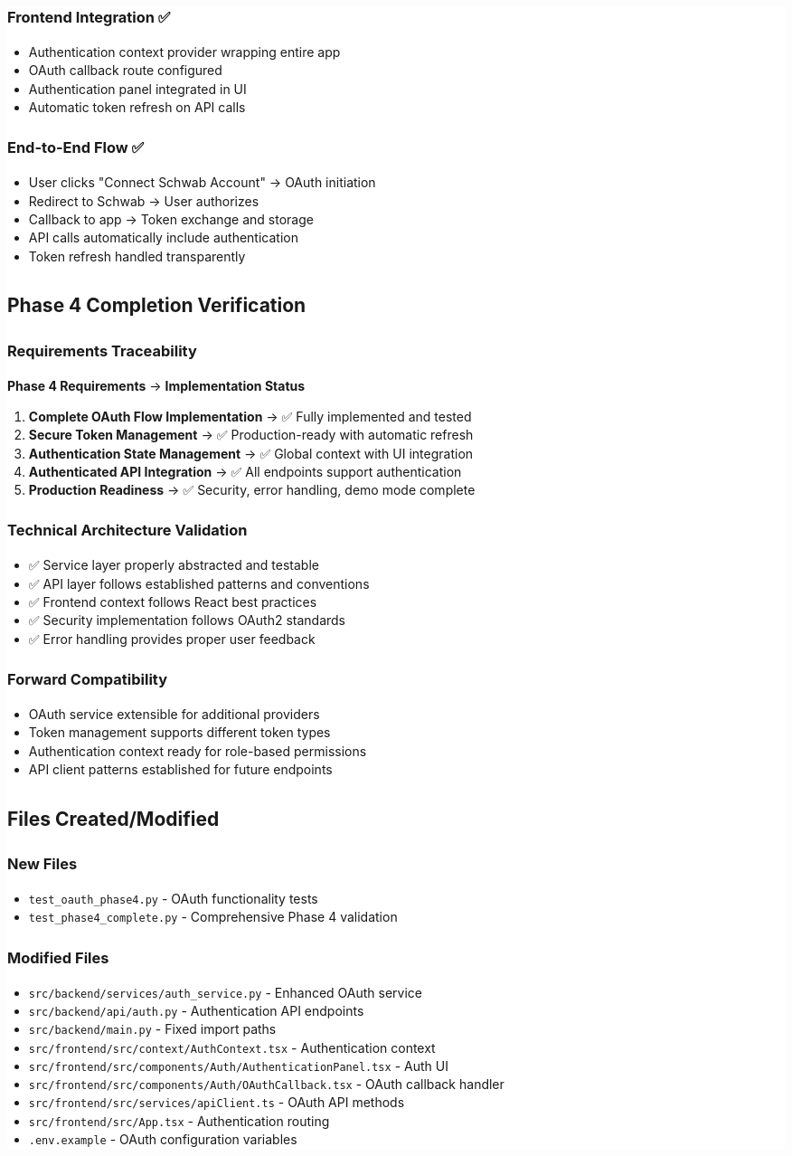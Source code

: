 ### Frontend Integration ✅  
- Authentication context provider wrapping entire app
- OAuth callback route configured
- Authentication panel integrated in UI
- Automatic token refresh on API calls

### End-to-End Flow ✅
- User clicks "Connect Schwab Account" → OAuth initiation
- Redirect to Schwab → User authorizes
- Callback to app → Token exchange and storage
- API calls automatically include authentication
- Token refresh handled transparently

## Phase 4 Completion Verification

### Requirements Traceability
**Phase 4 Requirements** → **Implementation Status**

1. **Complete OAuth Flow Implementation** → ✅ Fully implemented and tested
2. **Secure Token Management** → ✅ Production-ready with automatic refresh
3. **Authentication State Management** → ✅ Global context with UI integration  
4. **Authenticated API Integration** → ✅ All endpoints support authentication
5. **Production Readiness** → ✅ Security, error handling, demo mode complete

### Technical Architecture Validation
- ✅ Service layer properly abstracted and testable
- ✅ API layer follows established patterns and conventions
- ✅ Frontend context follows React best practices
- ✅ Security implementation follows OAuth2 standards
- ✅ Error handling provides proper user feedback

### Forward Compatibility
- OAuth service extensible for additional providers
- Token management supports different token types
- Authentication context ready for role-based permissions
- API client patterns established for future endpoints

## Files Created/Modified

### New Files
- `test_oauth_phase4.py` - OAuth functionality tests
- `test_phase4_complete.py` - Comprehensive Phase 4 validation

### Modified Files
- `src/backend/services/auth_service.py` - Enhanced OAuth service
- `src/backend/api/auth.py` - Authentication API endpoints
- `src/backend/main.py` - Fixed import paths
- `src/frontend/src/context/AuthContext.tsx` - Authentication context
- `src/frontend/src/components/Auth/AuthenticationPanel.tsx` - Auth UI
- `src/frontend/src/components/Auth/OAuthCallback.tsx` - OAuth callback handler
- `src/frontend/src/services/apiClient.ts` - OAuth API methods
- `src/frontend/src/App.tsx` - Authentication routing
- `.env.example` - OAuth configuration variables
